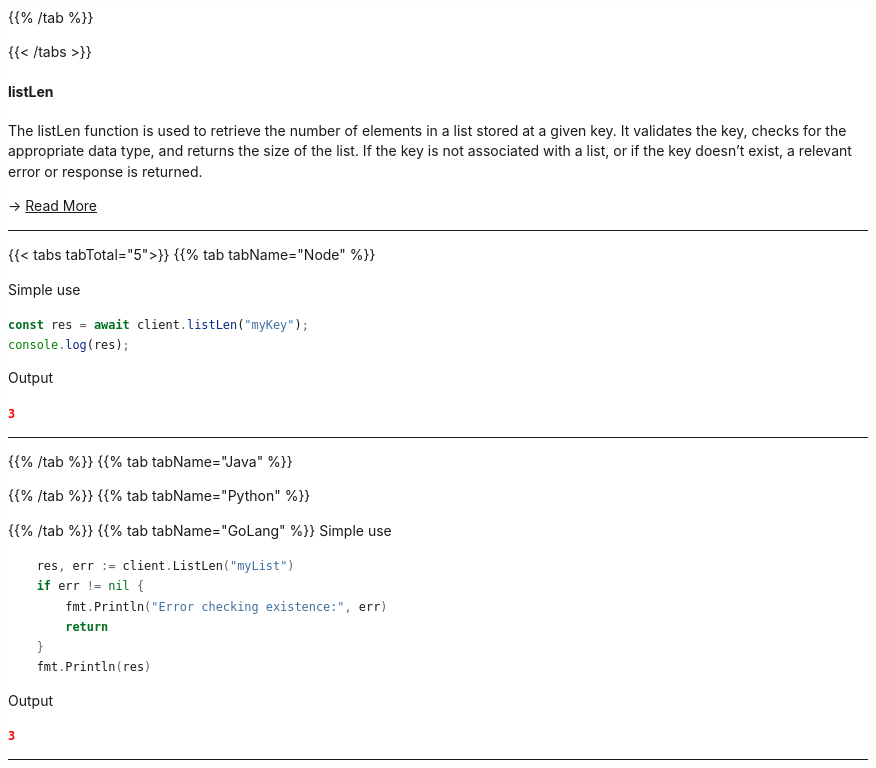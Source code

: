 
{{% /tab %}}

{{< /tabs >}}

#### listLen

The listLen function is used to retrieve the number of elements in a list stored at a given key. It validates the key, checks for the appropriate data type, and returns the size of the list. If the key is not associated with a list, or if the key doesn’t exist, a relevant error or response is returned.


-> [Read More](/docs/cli-commands/list-commands/list-len)

---

{{< tabs tabTotal="5">}}
{{% tab tabName="Node" %}}

Simple use
```ts
const res = await client.listLen("myKey");
console.log(res);
```

Output

```json
3
```

---

{{% /tab %}}
{{% tab tabName="Java" %}}


{{% /tab %}}
{{% tab tabName="Python" %}}


{{% /tab %}}
{{% tab tabName="GoLang" %}}
Simple use
```go
	res, err := client.ListLen("myList")
	if err != nil {
		fmt.Println("Error checking existence:", err)
		return
	}
	fmt.Println(res)
```

Output

```json
3
```

---

